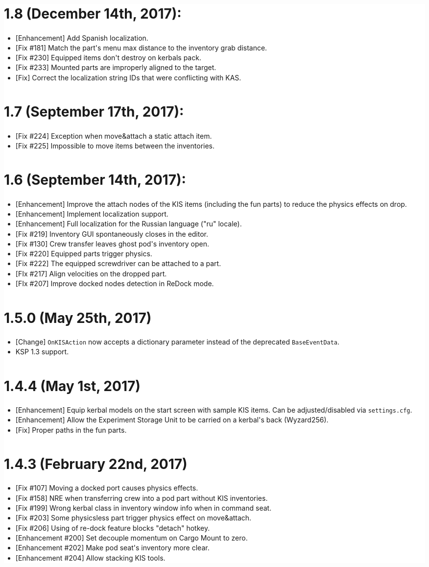 # 1.8 (December 14th, 2017):
* [Enhancement] Add Spanish localization.
* [Fix #181] Match the part's menu max distance to the inventory grab distance.
* [Fix #230] Equipped items don't destroy on kerbals pack.
* [Fix #233] Mounted parts are improperly aligned to the target.
* [Fix] Correct the localization string IDs that were conflicting with KAS.

# 1.7 (September 17th, 2017):
* [Fix #224] Exception when move&attach a static attach item.
* [Fix #225] Impossible to move items between the inventories.

# 1.6 (September 14th, 2017):
* [Enhancement] Improve the attach nodes of the KIS items (including the fun parts) to reduce the physics effects on drop.
* [Enhancement] Implement localization support.
* [Enhancement] Full localization for the Russian language ("ru" locale).
* [Fix #219] Inventory GUI spontaneously closes in the editor.
* [Fix #130] Crew transfer leaves ghost pod's inventory open.
* [Fix #220] Equipped parts trigger physics.
* [Fix #222] The equipped screwdriver can be attached to a part.
* [FIx #217] Align velocities on the dropped part.
* [FIx #207] Improve docked nodes detection in ReDock mode.

# 1.5.0 (May 25th, 2017)
* [Change] `OnKISAction` now accepts a dictionary parameter instead of the deprecated `BaseEventData`.
* KSP 1.3 support.

# 1.4.4 (May 1st, 2017)
* [Enhancement] Equip kerbal models on the start screen with sample KIS items. Can be adjusted/disabled via `settings.cfg`.
* [Enhancement] Allow the Experiment Storage Unit to be carried on a kerbal's back (Wyzard256).
* [Fix] Proper paths in the fun parts.

# 1.4.3 (February 22nd, 2017)
* [Fix #107] Moving a docked port causes physics effects.
* [Fix #158] NRE when transferring crew into a pod part without KIS inventories.
* [Fix #199] Wrong kerbal class in inventory window info when in command seat.
* [Fix #203] Some physicsless part trigger physics effect on move&attach.
* [Fix #206] Using of re-dock feature blocks "detach" hotkey.
* [Enhancement #200] Set decouple momentum on Cargo Mount to zero.
* [Enhancement #202] Make pod seat's inventory more clear.
* [Enhancement #204] Allow stacking KIS tools.
